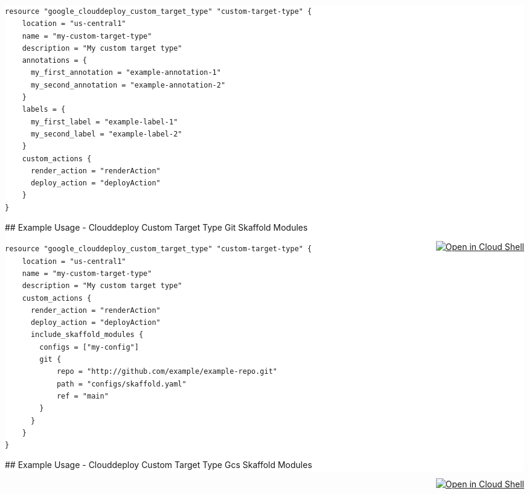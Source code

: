 
```hcl
resource "google_clouddeploy_custom_target_type" "custom-target-type" {
    location = "us-central1"
    name = "my-custom-target-type"
    description = "My custom target type"
    annotations = {
      my_first_annotation = "example-annotation-1"
      my_second_annotation = "example-annotation-2"
    }
    labels = {
      my_first_label = "example-label-1"
      my_second_label = "example-label-2"
    }
    custom_actions {
      render_action = "renderAction"
      deploy_action = "deployAction"
    }
}
```
<div class = "oics-button" style="float: right; margin: 0 0 -15px">
  <a href="https://console.cloud.google.com/cloudshell/open?cloudshell_git_repo=https%3A%2F%2Fgithub.com%2Fterraform-google-modules%2Fdocs-examples.git&cloudshell_image=gcr.io%2Fcloudshell-images%2Fcloudshell%3Alatest&cloudshell_print=.%2Fmotd&cloudshell_tutorial=.%2Ftutorial.md&cloudshell_working_dir=clouddeploy_custom_target_type_git_skaffold_modules&open_in_editor=main.tf" target="_blank">
    <img alt="Open in Cloud Shell" src="//gstatic.com/cloudssh/images/open-btn.svg" style="max-height: 44px; margin: 32px auto; max-width: 100%;">
  </a>
</div>
## Example Usage - Clouddeploy Custom Target Type Git Skaffold Modules


```hcl
resource "google_clouddeploy_custom_target_type" "custom-target-type" {
    location = "us-central1"
    name = "my-custom-target-type"
    description = "My custom target type"
    custom_actions {
      render_action = "renderAction"
      deploy_action = "deployAction"
      include_skaffold_modules {
        configs = ["my-config"]
        git {
            repo = "http://github.com/example/example-repo.git"
            path = "configs/skaffold.yaml"
            ref = "main"
        }
      }
    }
}
```
<div class = "oics-button" style="float: right; margin: 0 0 -15px">
  <a href="https://console.cloud.google.com/cloudshell/open?cloudshell_git_repo=https%3A%2F%2Fgithub.com%2Fterraform-google-modules%2Fdocs-examples.git&cloudshell_image=gcr.io%2Fcloudshell-images%2Fcloudshell%3Alatest&cloudshell_print=.%2Fmotd&cloudshell_tutorial=.%2Ftutorial.md&cloudshell_working_dir=clouddeploy_custom_target_type_gcs_skaffold_modules&open_in_editor=main.tf" target="_blank">
    <img alt="Open in Cloud Shell" src="//gstatic.com/cloudssh/images/open-btn.svg" style="max-height: 44px; margin: 32px auto; max-width: 100%;">
  </a>
</div>
## Example Usage - Clouddeploy Custom Target Type Gcs Skaffold Modules
